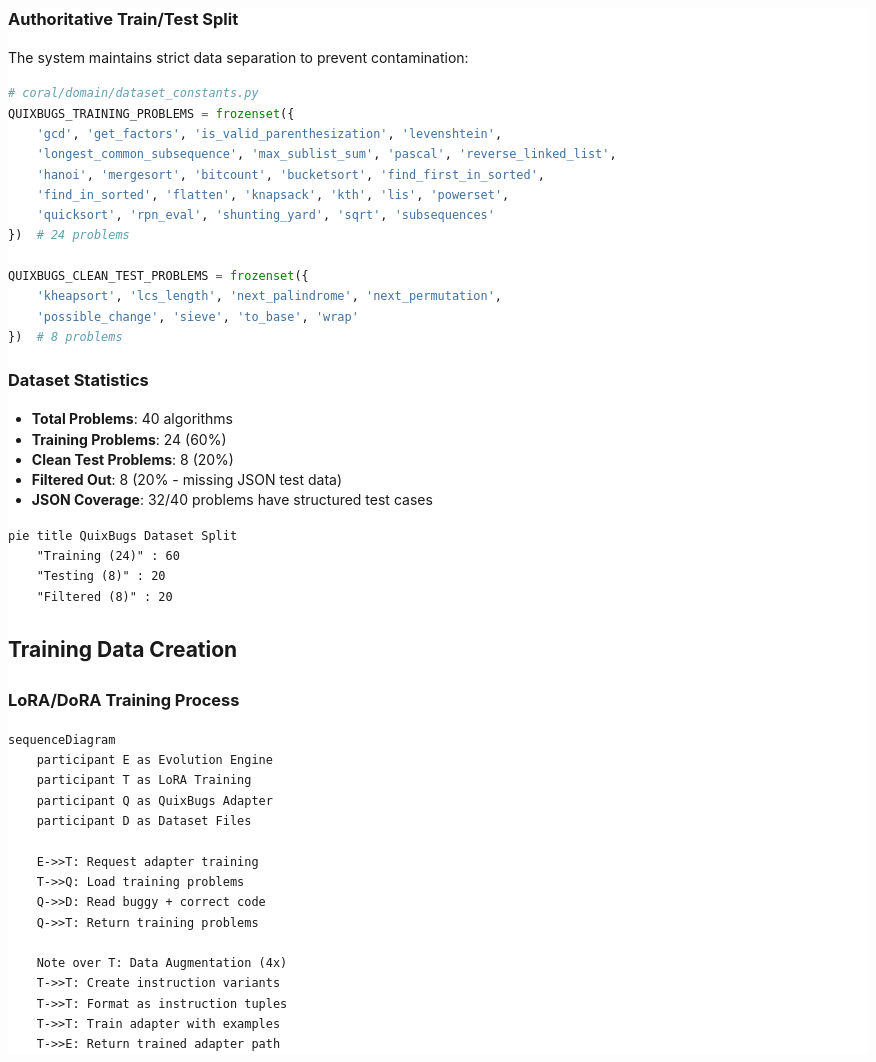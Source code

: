 ### Authoritative Train/Test Split

The system maintains strict data separation to prevent contamination:

```python
# coral/domain/dataset_constants.py
QUIXBUGS_TRAINING_PROBLEMS = frozenset({
    'gcd', 'get_factors', 'is_valid_parenthesization', 'levenshtein',
    'longest_common_subsequence', 'max_sublist_sum', 'pascal', 'reverse_linked_list',
    'hanoi', 'mergesort', 'bitcount', 'bucketsort', 'find_first_in_sorted', 
    'find_in_sorted', 'flatten', 'knapsack', 'kth', 'lis', 'powerset',
    'quicksort', 'rpn_eval', 'shunting_yard', 'sqrt', 'subsequences'
})  # 24 problems

QUIXBUGS_CLEAN_TEST_PROBLEMS = frozenset({
    'kheapsort', 'lcs_length', 'next_palindrome', 'next_permutation',
    'possible_change', 'sieve', 'to_base', 'wrap'
})  # 8 problems
```

### Dataset Statistics
- **Total Problems**: 40 algorithms
- **Training Problems**: 24 (60%)
- **Clean Test Problems**: 8 (20%)
- **Filtered Out**: 8 (20% - missing JSON test data)
- **JSON Coverage**: 32/40 problems have structured test cases

```mermaid
pie title QuixBugs Dataset Split
    "Training (24)" : 60
    "Testing (8)" : 20
    "Filtered (8)" : 20
```

## Training Data Creation

### LoRA/DoRA Training Process

```mermaid
sequenceDiagram
    participant E as Evolution Engine
    participant T as LoRA Training
    participant Q as QuixBugs Adapter
    participant D as Dataset Files
    
    E->>T: Request adapter training
    T->>Q: Load training problems
    Q->>D: Read buggy + correct code
    Q->>T: Return training problems
    
    Note over T: Data Augmentation (4x)
    T->>T: Create instruction variants
    T->>T: Format as instruction tuples
    T->>T: Train adapter with examples
    T->>E: Return trained adapter path
```
